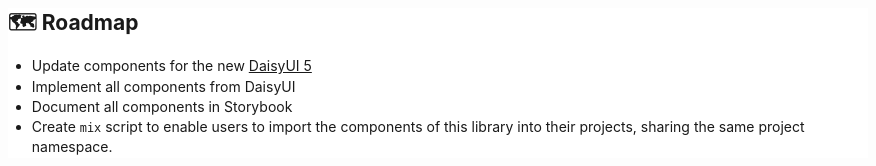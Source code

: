 ## 🗺️ Roadmap

- Update components for the new [DaisyUI 5](https://daisyui.com/docs/upgrade/)
- Implement all components from DaisyUI
- Document all components in Storybook
- Create `mix` script to enable users to import the components of this library into their projects, sharing the same project namespace.
